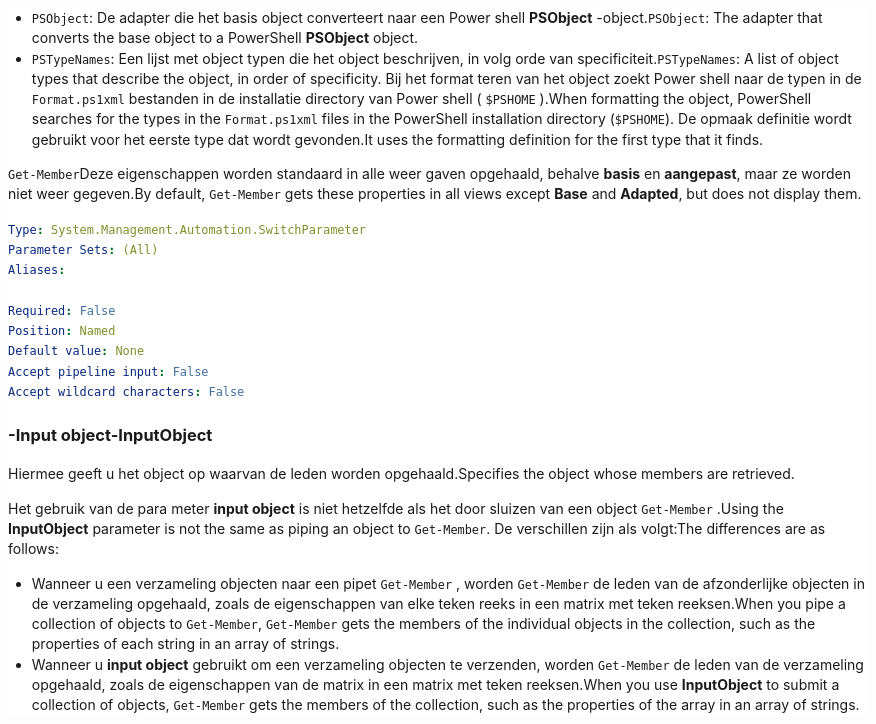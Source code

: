- <span data-ttu-id="4b972-151">`PSObject`: De adapter die het basis object converteert naar een Power shell **PSObject** -object.</span><span class="sxs-lookup"><span data-stu-id="4b972-151">`PSObject`: The adapter that converts the base object to a PowerShell **PSObject** object.</span></span>
- <span data-ttu-id="4b972-152">`PSTypeNames`: Een lijst met object typen die het object beschrijven, in volg orde van specificiteit.</span><span class="sxs-lookup"><span data-stu-id="4b972-152">`PSTypeNames`: A list of object types that describe the object, in order of specificity.</span></span> <span data-ttu-id="4b972-153">Bij het format teren van het object zoekt Power shell naar de typen in de `Format.ps1xml` bestanden in de installatie directory van Power shell ( `$PSHOME` ).</span><span class="sxs-lookup"><span data-stu-id="4b972-153">When formatting the object, PowerShell searches for the types in the `Format.ps1xml` files in the PowerShell installation directory (`$PSHOME`).</span></span> <span data-ttu-id="4b972-154">De opmaak definitie wordt gebruikt voor het eerste type dat wordt gevonden.</span><span class="sxs-lookup"><span data-stu-id="4b972-154">It uses the formatting definition for the first type that it finds.</span></span>

<span data-ttu-id="4b972-155">`Get-Member`Deze eigenschappen worden standaard in alle weer gaven opgehaald, behalve **basis** en **aangepast**, maar ze worden niet weer gegeven.</span><span class="sxs-lookup"><span data-stu-id="4b972-155">By default, `Get-Member` gets these properties in all views except **Base** and **Adapted**, but does not display them.</span></span>

```yaml
Type: System.Management.Automation.SwitchParameter
Parameter Sets: (All)
Aliases:

Required: False
Position: Named
Default value: None
Accept pipeline input: False
Accept wildcard characters: False
```

### <span data-ttu-id="4b972-156">-Input object</span><span class="sxs-lookup"><span data-stu-id="4b972-156">-InputObject</span></span>

<span data-ttu-id="4b972-157">Hiermee geeft u het object op waarvan de leden worden opgehaald.</span><span class="sxs-lookup"><span data-stu-id="4b972-157">Specifies the object whose members are retrieved.</span></span>

<span data-ttu-id="4b972-158">Het gebruik van de para meter **input object** is niet hetzelfde als het door sluizen van een object `Get-Member` .</span><span class="sxs-lookup"><span data-stu-id="4b972-158">Using the **InputObject** parameter is not the same as piping an object to `Get-Member`.</span></span> <span data-ttu-id="4b972-159">De verschillen zijn als volgt:</span><span class="sxs-lookup"><span data-stu-id="4b972-159">The differences are as follows:</span></span>

- <span data-ttu-id="4b972-160">Wanneer u een verzameling objecten naar een pipet `Get-Member` , worden `Get-Member` de leden van de afzonderlijke objecten in de verzameling opgehaald, zoals de eigenschappen van elke teken reeks in een matrix met teken reeksen.</span><span class="sxs-lookup"><span data-stu-id="4b972-160">When you pipe a collection of objects to `Get-Member`, `Get-Member` gets the members of the individual objects in the collection, such as the properties of each string in an array of strings.</span></span>
- <span data-ttu-id="4b972-161">Wanneer u **input object** gebruikt om een verzameling objecten te verzenden, worden `Get-Member` de leden van de verzameling opgehaald, zoals de eigenschappen van de matrix in een matrix met teken reeksen.</span><span class="sxs-lookup"><span data-stu-id="4b972-161">When you use **InputObject** to submit a collection of objects, `Get-Member` gets the members of the collection, such as the properties of the array in an array of strings.</span></span>
